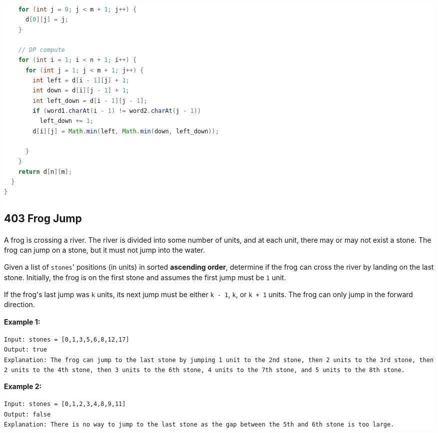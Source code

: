 ```java
    for (int j = 0; j < m + 1; j++) {
      d[0][j] = j;
    }

    // DP compute 
    for (int i = 1; i < n + 1; i++) {
      for (int j = 1; j < m + 1; j++) {
        int left = d[i - 1][j] + 1;
        int down = d[i][j - 1] + 1;
        int left_down = d[i - 1][j - 1];
        if (word1.charAt(i - 1) != word2.charAt(j - 1))
          left_down += 1;
        d[i][j] = Math.min(left, Math.min(down, left_down));

      }
    }
    return d[n][m];
  }
}
```





## 403 Frog Jump

A frog is crossing a river. The river is divided into some number of units, and at each unit, there may or may not exist a stone. The frog can jump on a stone, but it must not jump into the water.

Given a list of `stones`' positions (in units) in sorted **ascending order**, determine if the frog can cross the river by landing on the last stone. Initially, the frog is on the first stone and assumes the first jump must be `1` unit.

If the frog's last jump was `k` units, its next jump must be either `k - 1`, `k`, or `k + 1` units. The frog can only jump in the forward direction.

 

**Example 1:**

```
Input: stones = [0,1,3,5,6,8,12,17]
Output: true
Explanation: The frog can jump to the last stone by jumping 1 unit to the 2nd stone, then 2 units to the 3rd stone, then 2 units to the 4th stone, then 3 units to the 6th stone, 4 units to the 7th stone, and 5 units to the 8th stone.
```

**Example 2:**

```
Input: stones = [0,1,2,3,4,8,9,11]
Output: false
Explanation: There is no way to jump to the last stone as the gap between the 5th and 6th stone is too large.
```
